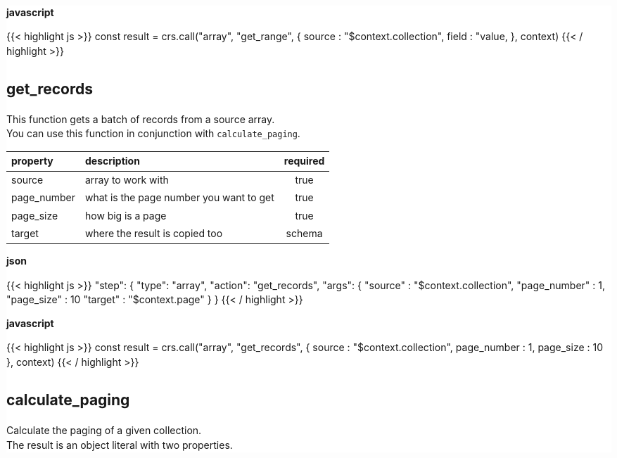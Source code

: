 **javascript**

{{< highlight js >}}
const result = crs.call("array", "get_range", {
    source : "$context.collection",
    field  : "value,
}, context)
{{< / highlight >}}


## get_records
This function gets a batch of records from a source array.  
You can use this function in conjunction with `calculate_paging`.

| property  | description | required |
| :-------  | :---------- | :------: |
| source      | array to work with | true |
| page_number | what is the page number you want to get | true |
| page_size   | how big is a page | true |
| target    | where the result is copied too | schema |

**json**

{{< highlight js >}}
"step": {
    "type": "array",
    "action": "get_records",
    "args": {
        "source"      : "$context.collection",
        "page_number" : 1,
        "page_size"   : 10
        "target"      : "$context.page"
    }
}
{{< / highlight >}}

**javascript**

{{< highlight js >}}
const result = crs.call("array", "get_records", {
    source      : "$context.collection",
    page_number : 1,
    page_size   : 10
}, context)
{{< / highlight >}}

## calculate_paging

Calculate the paging of a given collection.  
The result is an object literal with two properties.

